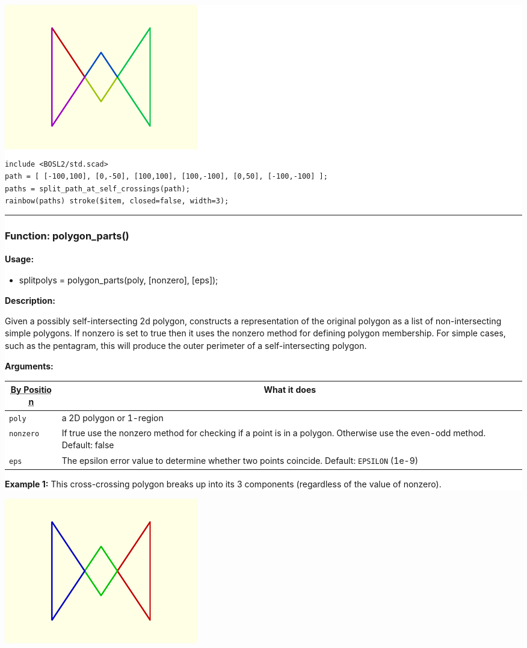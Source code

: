 <img align="left" alt="split\_path\_at\_self\_crossings() Example 1" src="images/paths/split_path_at_self_crossings.png" width="320" height="240">

<br clear="all" />

    include <BOSL2/std.scad>
    path = [ [-100,100], [0,-50], [100,100], [100,-100], [0,50], [-100,-100] ];
    paths = split_path_at_self_crossings(path);
    rainbow(paths) stroke($item, closed=false, width=3);

---

### Function: polygon\_parts()

**Usage:** 

- splitpolys = polygon\_parts(poly, [nonzero], [eps]);

**Description:** 

Given a possibly self-intersecting 2d polygon, constructs a representation of the original polygon as a list of
non-intersecting simple polygons.  If nonzero is set to true then it uses the nonzero method for defining polygon membership.
For simple cases, such as the pentagram, this will produce the outer perimeter of a self-intersecting polygon.

**Arguments:** 

<abbr title="These args can be used by position or by name.">By&nbsp;Position</abbr> | What it does
-------------------- | ------------
`poly`               | a 2D polygon or 1-region
`nonzero`            | If true use the nonzero method for checking if a point is in a polygon.  Otherwise use the even-odd method.  Default: false
`eps`                | The epsilon error value to determine whether two points coincide.  Default: `EPSILON` (1e-9)

**Example 1:** This cross-crossing polygon breaks up into its 3 components (regardless of the value of nonzero).

<img align="left" alt="polygon\_parts() Example 1" src="images/paths/polygon_parts.png" width="320" height="240">

